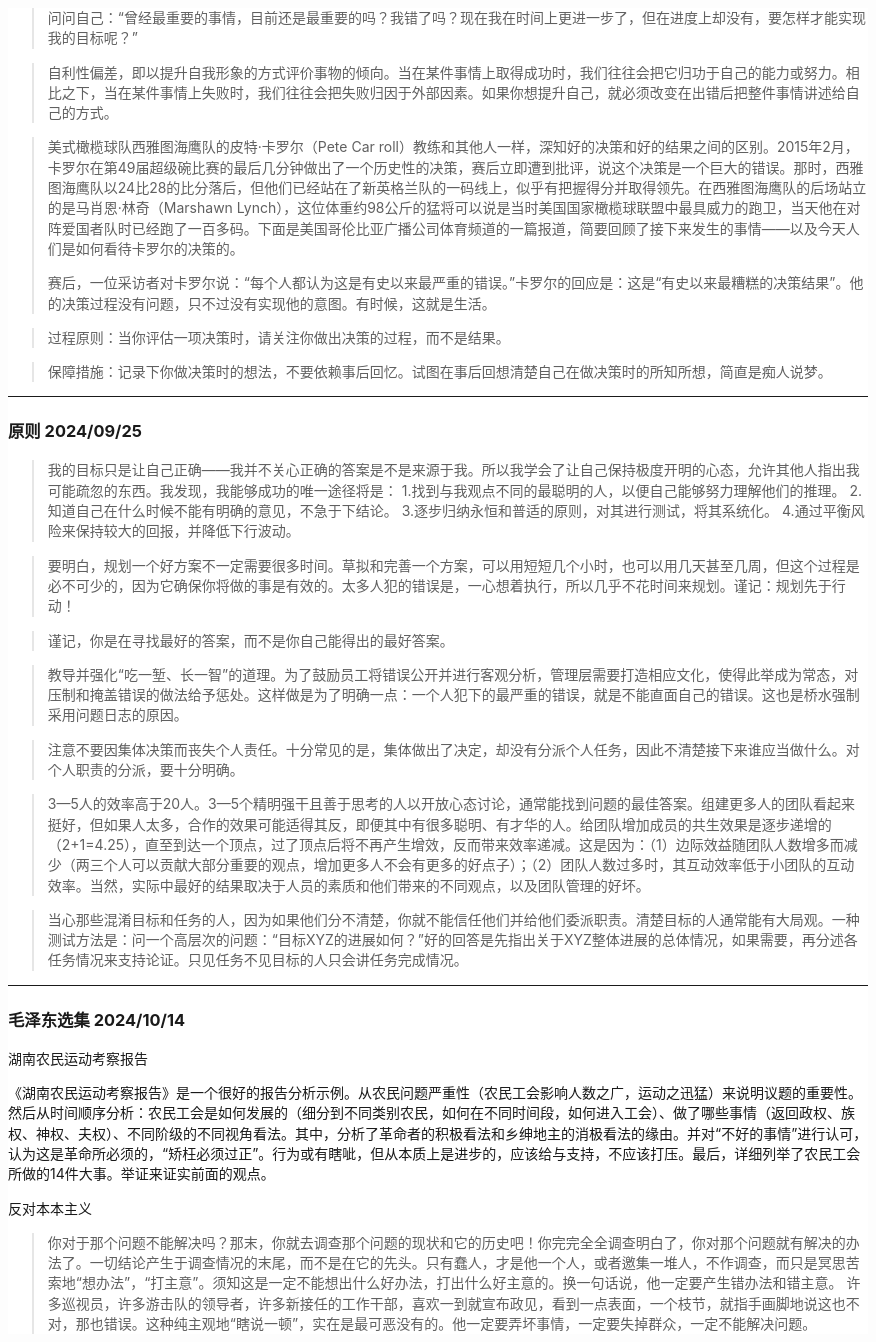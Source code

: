> 问问自己：“曾经最重要的事情，目前还是最重要的吗？我错了吗？现在我在时间上更进一步了，但在进度上却没有，要怎样才能实现我的目标呢？”

> 自利性偏差，即以提升自我形象的方式评价事物的倾向。当在某件事情上取得成功时，我们往往会把它归功于自己的能力或努力。相比之下，当在某件事情上失败时，我们往往会把失败归因于外部因素。如果你想提升自己，就必须改变在出错后把整件事情讲述给自己的方式。

> 美式橄榄球队西雅图海鹰队的皮特·卡罗尔（Pete Car roll）教练和其他人一样，深知好的决策和好的结果之间的区别。2015年2月，卡罗尔在第49届超级碗比赛的最后几分钟做出了一个历史性的决策，赛后立即遭到批评，说这个决策是一个巨大的错误。那时，西雅图海鹰队以24比28的比分落后，但他们已经站在了新英格兰队的一码线上，似乎有把握得分并取得领先。在西雅图海鹰队的后场站立的是马肖恩·林奇（Marshawn Lynch），这位体重约98公斤的猛将可以说是当时美国国家橄榄球联盟中最具威力的跑卫，当天他在对阵爱国者队时已经跑了一百多码。下面是美国哥伦比亚广播公司体育频道的一篇报道，简要回顾了接下来发生的事情——以及今天人们是如何看待卡罗尔的决策的。
> 
> 赛后，一位采访者对卡罗尔说：“每个人都认为这是有史以来最严重的错误。”卡罗尔的回应是：这是“有史以来最糟糕的决策结果”。他的决策过程没有问题，只不过没有实现他的意图。有时候，这就是生活。

> 过程原则：当你评估一项决策时，请关注你做出决策的过程，而不是结果。

> 保障措施：记录下你做决策时的想法，不要依赖事后回忆。试图在事后回想清楚自己在做决策时的所知所想，简直是痴人说梦。

---

### 原则 2024/09/25

> 我的目标只是让自己正确——我并不关心正确的答案是不是来源于我。所以我学会了让自己保持极度开明的心态，允许其他人指出我可能疏忽的东西。我发现，我能够成功的唯一途径将是：
> 1.找到与我观点不同的最聪明的人，以便自己能够努力理解他们的推理。
> 2.知道自己在什么时候不能有明确的意见，不急于下结论。
> 3.逐步归纳永恒和普适的原则，对其进行测试，将其系统化。
> 4.通过平衡风险来保持较大的回报，并降低下行波动。

> 要明白，规划一个好方案不一定需要很多时间。草拟和完善一个方案，可以用短短几个小时，也可以用几天甚至几周，但这个过程是必不可少的，因为它确保你将做的事是有效的。太多人犯的错误是，一心想着执行，所以几乎不花时间来规划。谨记：规划先于行动！

> 谨记，你是在寻找最好的答案，而不是你自己能得出的最好答案。

> 教导并强化“吃一堑、长一智”的道理。为了鼓励员工将错误公开并进行客观分析，管理层需要打造相应文化，使得此举成为常态，对压制和掩盖错误的做法给予惩处。这样做是为了明确一点：一个人犯下的最严重的错误，就是不能直面自己的错误。这也是桥水强制采用问题日志的原因。

> 注意不要因集体决策而丧失个人责任。十分常见的是，集体做出了决定，却没有分派个人任务，因此不清楚接下来谁应当做什么。对个人职责的分派，要十分明确。

> 3—5人的效率高于20人。3—5个精明强干且善于思考的人以开放心态讨论，通常能找到问题的最佳答案。组建更多人的团队看起来挺好，但如果人太多，合作的效果可能适得其反，即便其中有很多聪明、有才华的人。给团队增加成员的共生效果是逐步递增的（2+1=4.25），直至到达一个顶点，过了顶点后将不再产生增效，反而带来效率递减。这是因为：（1）边际效益随团队人数增多而减少（两三个人可以贡献大部分重要的观点，增加更多人不会有更多的好点子）；（2）团队人数过多时，其互动效率低于小团队的互动效率。当然，实际中最好的结果取决于人员的素质和他们带来的不同观点，以及团队管理的好坏。

> 当心那些混淆目标和任务的人，因为如果他们分不清楚，你就不能信任他们并给他们委派职责。清楚目标的人通常能有大局观。一种测试方法是：问一个高层次的问题：“目标XYZ的进展如何？”好的回答是先指出关于XYZ整体进展的总体情况，如果需要，再分述各任务情况来支持论证。只见任务不见目标的人只会讲任务完成情况。

---

### 毛泽东选集 2024/10/14

湖南农民运动考察报告

《湖南农民运动考察报告》是一个很好的报告分析示例。从农民问题严重性（农民工会影响人数之广，运动之迅猛）来说明议题的重要性。然后从时间顺序分析：农民工会是如何发展的（细分到不同类别农民，如何在不同时间段，如何进入工会）、做了哪些事情（返回政权、族权、神权、夫权）、不同阶级的不同视角看法。其中，分析了革命者的积极看法和乡绅地主的消极看法的缘由。并对“不好的事情”进行认可，认为这是革命所必须的，“矫枉必须过正”。行为或有瞎呲，但从本质上是进步的，应该给与支持，不应该打压。最后，详细列举了农民工会所做的14件大事。举证来证实前面的观点。

反对本本主义

> 你对于那个问题不能解决吗？那末，你就去调查那个问题的现状和它的历史吧！你完完全全调查明白了，你对那个问题就有解决的办法了。一切结论产生于调查情况的末尾，而不是在它的先头。只有蠢人，才是他一个人，或者邀集一堆人，不作调查，而只是冥思苦索地“想办法”，“打主意”。须知这是一定不能想出什么好办法，打出什么好主意的。换一句话说，他一定要产生错办法和错主意。
> 许多巡视员，许多游击队的领导者，许多新接任的工作干部，喜欢一到就宣布政见，看到一点表面，一个枝节，就指手画脚地说这也不对，那也错误。这种纯主观地“瞎说一顿”，实在是最可恶没有的。他一定要弄坏事情，一定要失掉群众，一定不能解决问题。
